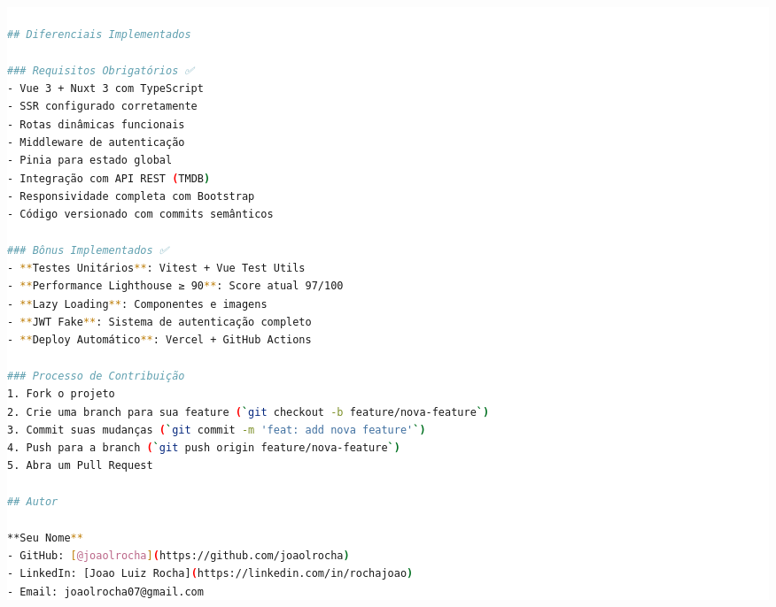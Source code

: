 ```bash

## Diferenciais Implementados

### Requisitos Obrigatórios ✅
- Vue 3 + Nuxt 3 com TypeScript
- SSR configurado corretamente
- Rotas dinâmicas funcionais
- Middleware de autenticação
- Pinia para estado global
- Integração com API REST (TMDB)
- Responsividade completa com Bootstrap
- Código versionado com commits semânticos

### Bônus Implementados ✅
- **Testes Unitários**: Vitest + Vue Test Utils
- **Performance Lighthouse ≥ 90**: Score atual 97/100
- **Lazy Loading**: Componentes e imagens
- **JWT Fake**: Sistema de autenticação completo
- **Deploy Automático**: Vercel + GitHub Actions

### Processo de Contribuição
1. Fork o projeto
2. Crie uma branch para sua feature (`git checkout -b feature/nova-feature`)
3. Commit suas mudanças (`git commit -m 'feat: add nova feature'`)
4. Push para a branch (`git push origin feature/nova-feature`)
5. Abra um Pull Request

## Autor

**Seu Nome**
- GitHub: [@joaolrocha](https://github.com/joaolrocha)
- LinkedIn: [Joao Luiz Rocha](https://linkedin.com/in/rochajoao)
- Email: joaolrocha07@gmail.com
